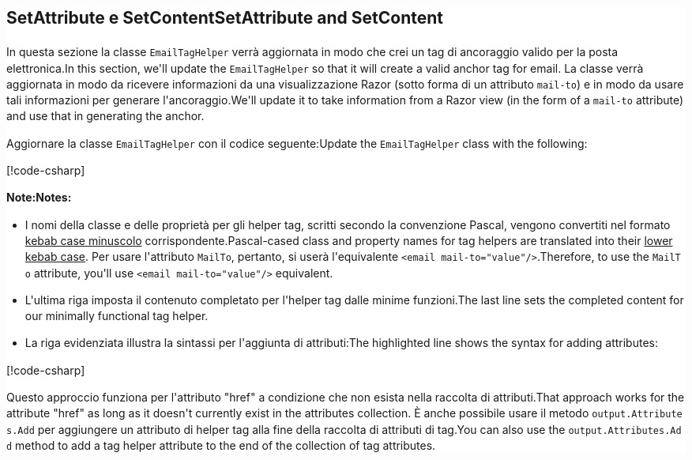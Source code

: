 ## <a name="setattribute-and-setcontent"></a><span data-ttu-id="73d38-147">SetAttribute e SetContent</span><span class="sxs-lookup"><span data-stu-id="73d38-147">SetAttribute and SetContent</span></span>

<span data-ttu-id="73d38-148">In questa sezione la classe `EmailTagHelper` verrà aggiornata in modo che crei un tag di ancoraggio valido per la posta elettronica.</span><span class="sxs-lookup"><span data-stu-id="73d38-148">In this section, we'll update the `EmailTagHelper` so that it will create a valid anchor tag for email.</span></span> <span data-ttu-id="73d38-149">La classe verrà aggiornata in modo da ricevere informazioni da una visualizzazione Razor (sotto forma di un attributo `mail-to`) e in modo da usare tali informazioni per generare l'ancoraggio.</span><span class="sxs-lookup"><span data-stu-id="73d38-149">We'll update it to take information from a Razor view (in the form of a `mail-to` attribute) and use that in generating the anchor.</span></span>

<span data-ttu-id="73d38-150">Aggiornare la classe `EmailTagHelper` con il codice seguente:</span><span class="sxs-lookup"><span data-stu-id="73d38-150">Update the `EmailTagHelper` class with the following:</span></span>

[!code-csharp[](authoring/sample/AuthoringTagHelpers/src/AuthoringTagHelpers/TagHelpers/EmailTagHelperMailTo.cs?range=6-22)]

<span data-ttu-id="73d38-151">**Note:**</span><span class="sxs-lookup"><span data-stu-id="73d38-151">**Notes:**</span></span>

* <span data-ttu-id="73d38-152">I nomi della classe e delle proprietà per gli helper tag, scritti secondo la convenzione Pascal, vengono convertiti nel formato [kebab case minuscolo](https://stackoverflow.com/questions/11273282/whats-the-name-for-dash-separated-case/12273101) corrispondente.</span><span class="sxs-lookup"><span data-stu-id="73d38-152">Pascal-cased class and property names for tag helpers are translated into their [lower kebab case](https://stackoverflow.com/questions/11273282/whats-the-name-for-dash-separated-case/12273101).</span></span> <span data-ttu-id="73d38-153">Per usare l'attributo `MailTo`, pertanto, si userà l'equivalente `<email mail-to="value"/>`.</span><span class="sxs-lookup"><span data-stu-id="73d38-153">Therefore, to use the `MailTo` attribute, you'll use `<email mail-to="value"/>` equivalent.</span></span>

* <span data-ttu-id="73d38-154">L'ultima riga imposta il contenuto completato per l'helper tag dalle minime funzioni.</span><span class="sxs-lookup"><span data-stu-id="73d38-154">The last line sets the completed content for our minimally functional tag helper.</span></span>

* <span data-ttu-id="73d38-155">La riga evidenziata illustra la sintassi per l'aggiunta di attributi:</span><span class="sxs-lookup"><span data-stu-id="73d38-155">The highlighted line shows the syntax for adding attributes:</span></span>

[!code-csharp[](authoring/sample/AuthoringTagHelpers/src/AuthoringTagHelpers/TagHelpers/EmailTagHelperMailTo.cs?highlight=6&range=14-21)]

<span data-ttu-id="73d38-156">Questo approccio funziona per l'attributo "href" a condizione che non esista nella raccolta di attributi.</span><span class="sxs-lookup"><span data-stu-id="73d38-156">That approach works for the attribute "href" as long as it doesn't currently exist in the attributes collection.</span></span> <span data-ttu-id="73d38-157">È anche possibile usare il metodo `output.Attributes.Add` per aggiungere un attributo di helper tag alla fine della raccolta di attributi di tag.</span><span class="sxs-lookup"><span data-stu-id="73d38-157">You can also use the `output.Attributes.Add` method to add a tag helper attribute to the end of the collection of tag attributes.</span></span>
